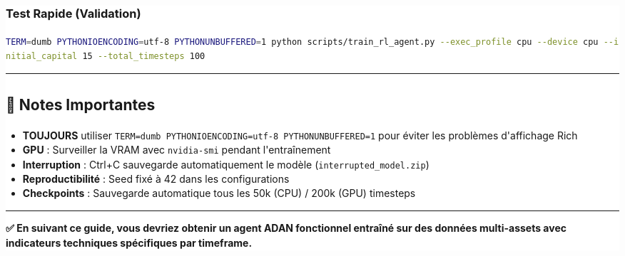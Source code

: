### Test Rapide (Validation)
```bash
TERM=dumb PYTHONIOENCODING=utf-8 PYTHONUNBUFFERED=1 python scripts/train_rl_agent.py --exec_profile cpu --device cpu --initial_capital 15 --total_timesteps 100
```

---

## 📝 Notes Importantes

- **TOUJOURS** utiliser `TERM=dumb PYTHONIOENCODING=utf-8 PYTHONUNBUFFERED=1` pour éviter les problèmes d'affichage Rich
- **GPU** : Surveiller la VRAM avec `nvidia-smi` pendant l'entraînement
- **Interruption** : Ctrl+C sauvegarde automatiquement le modèle (`interrupted_model.zip`)
- **Reproductibilité** : Seed fixé à 42 dans les configurations
- **Checkpoints** : Sauvegarde automatique tous les 50k (CPU) / 200k (GPU) timesteps

---

**✅ En suivant ce guide, vous devriez obtenir un agent ADAN fonctionnel entraîné sur des données multi-assets avec indicateurs techniques spécifiques par timeframe.**